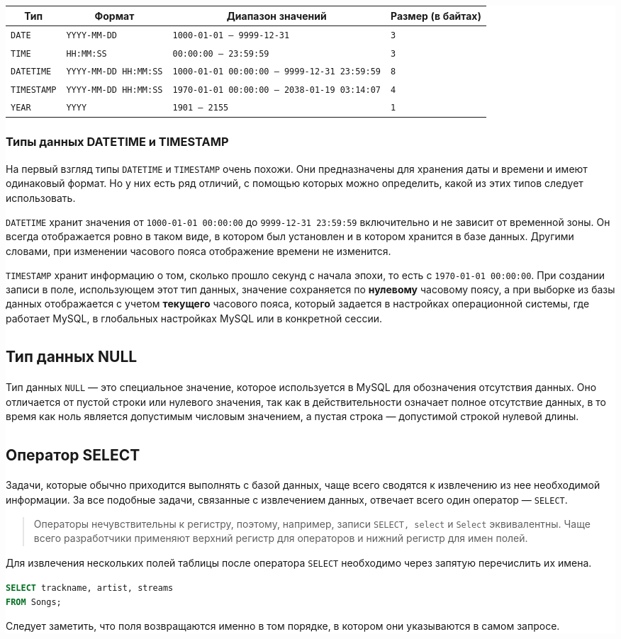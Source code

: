 | **Тип**     | **Формат**            | **Диапазон значений**                       | **Размер (в байтах)** |
| ----------- | --------------------- | ------------------------------------------- | --------------------- |
| `DATE`      | `YYYY-MM-DD`          | `1000-01-01 – 9999-12-31`                   | `3`                   |
| `TIME`      | `HH:MM:SS`            | `00:00:00 – 23:59:59`                       | `3`                   |
| `DATETIME`  | `YYYY-MM-DD HH:MM:SS` | `1000-01-01 00:00:00 – 9999-12-31 23:59:59` | `8`                   |
| `TIMESTAMP` | `YYYY-MM-DD HH:MM:SS` | `1970-01-01 00:00:00 – 2038-01-19 03:14:07` | `4`                   |
| `YEAR`      | `YYYY`                | `1901 – 2155`                               | `1`                   |
### Типы данных DATETIME и TIMESTAMP

На первый взгляд типы `DATETIME` и `TIMESTAMP` очень похожи. Они предназначены для хранения даты и времени и имеют одинаковый формат. Но у них есть ряд отличий, с помощью которых можно определить, какой из этих типов следует использовать.

`DATETIME` хранит значения от `1000-01-01 00:00:00` до `9999-12-31 23:59:59` включительно и не зависит от временной зоны. Он всегда отображается ровно в таком виде, в котором был установлен и в котором хранится в базе данных. Другими словами, при изменении часового пояса отображение времени не изменится.

`TIMESTAMP` хранит информацию о том, сколько прошло секунд с начала эпохи, то есть с `1970-01-01 00:00:00`. При создании записи в поле, использующем этот тип данных, значение сохраняется по **нулевому** часовому поясу, а при выборке из базы данных отображается с учетом **текущего** часового пояса, который задается в настройках операционной системы, где работает MySQL, в глобальных настройках MySQL или в конкретной сессии.
## Тип данных NULL

Тип данных `NULL` — это специальное значение, которое используется в MySQL для обозначения отсутствия данных. Оно отличается от пустой строки или нулевого значения, так как в действительности означает полное отсутствие данных, в то время как ноль является допустимым числовым значением, а пустая строка — допустимой строкой нулевой длины.

## Оператор SELECT

Задачи, которые обычно приходится выполнять с базой данных, чаще всего сводятся к извлечению из нее необходимой информации. За все подобные задачи, связанные с извлечением данных, отвечает всего один оператор — `SELECT`.

> Операторы нечувствительны к регистру, поэтому, например, записи `SELECT, select` и `Select` эквивалентны. Чаще всего разработчики применяют верхний регистр для операторов и нижний регистр для имен полей.

Для извлечения нескольких полей таблицы после оператора `SELECT` необходимо через запятую перечислить их имена.

```sql
SELECT trackname, artist, streams
FROM Songs;
```

Следует заметить, что поля возвращаются именно в том порядке, в котором они указываются в самом запросе.
